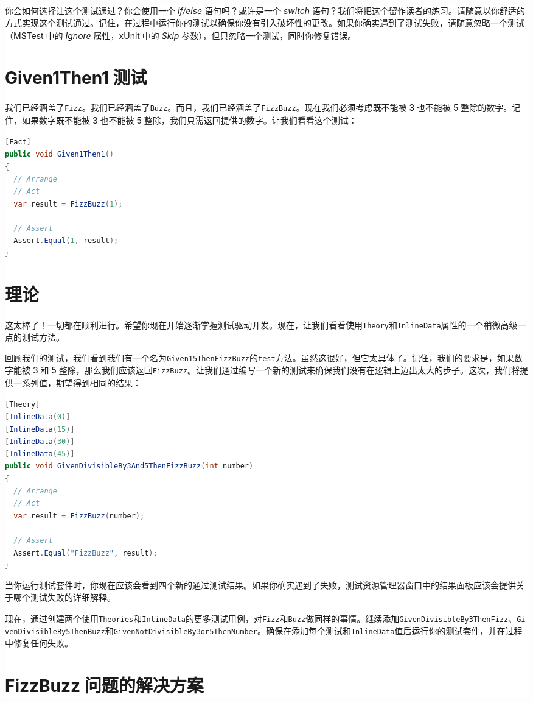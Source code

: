 你会如何选择让这个测试通过？你会使用一个 *if/else* 语句吗？或许是一个 *switch* 语句？我们将把这个留作读者的练习。请随意以你舒适的方式实现这个测试通过。记住，在过程中运行你的测试以确保你没有引入破坏性的更改。如果你确实遇到了测试失败，请随意忽略一个测试（MSTest 中的 *Ignore* 属性，xUnit 中的 *Skip* 参数），但只忽略一个测试，同时你修复错误。

# Given1Then1 测试

我们已经涵盖了`Fizz`。我们已经涵盖了`Buzz`。而且，我们已经涵盖了`FizzBuzz`。现在我们必须考虑既不能被 3 也不能被 5 整除的数字。记住，如果数字既不能被 3 也不能被 5 整除，我们只需返回提供的数字。让我们看看这个测试：

```cs
[Fact]
public void Given1Then1()
{
  // Arrange
  // Act 
  var result = FizzBuzz(1);

  // Assert 
  Assert.Equal(1, result);
}
```

# 理论

这太棒了！一切都在顺利进行。希望你现在开始逐渐掌握测试驱动开发。现在，让我们看看使用`Theory`和`InlineData`属性的一个稍微高级一点的测试方法。

回顾我们的测试，我们看到我们有一个名为`Given15ThenFizzBuzz`的`test`方法。虽然这很好，但它太具体了。记住，我们的要求是，如果数字能被 3 和 5 整除，那么我们应该返回`FizzBuzz`。让我们通过编写一个新的测试来确保我们没有在逻辑上迈出太大的步子。这次，我们将提供一系列值，期望得到相同的结果：

```cs
[Theory]
[InlineData(0)]
[InlineData(15)]
[InlineData(30)]
[InlineData(45)]
public void GivenDivisibleBy3And5ThenFizzBuzz(int number)
{
  // Arrange
  // Act
  var result = FizzBuzz(number);

  // Assert
  Assert.Equal("FizzBuzz", result);
}
```

当你运行测试套件时，你现在应该会看到四个新的通过测试结果。如果你确实遇到了失败，测试资源管理器窗口中的结果面板应该会提供关于哪个测试失败的详细解释。

现在，通过创建两个使用`Theories`和`InlineData`的更多测试用例，对`Fizz`和`Buzz`做同样的事情。继续添加`GivenDivisibleBy3ThenFizz`、`GivenDivisibleBy5ThenBuzz`和`GivenNotDivisibleBy3or5ThenNumber`。确保在添加每个测试和`InlineData`值后运行你的测试套件，并在过程中修复任何失败。

# FizzBuzz 问题的解决方案
